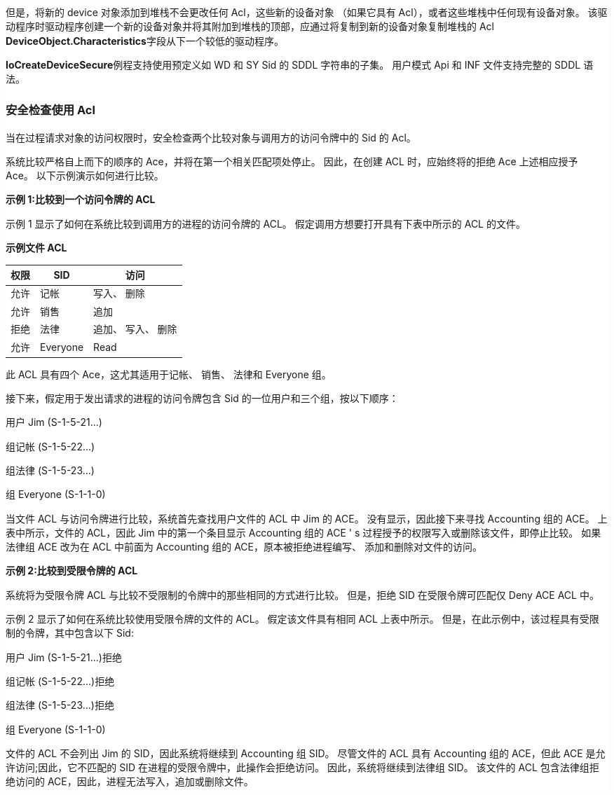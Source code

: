 但是，将新的 device 对象添加到堆栈不会更改任何 Acl，这些新的设备对象 （如果它具有 Acl），或者这些堆栈中任何现有设备对象。 该驱动程序时驱动程序创建一个新的设备对象并将其附加到堆栈的顶部，应通过将复制到新的设备对象复制堆栈的 Acl **DeviceObject.Characteristics**字段从下一个较低的驱动程序。

**IoCreateDeviceSecure**例程支持使用预定义如 WD 和 SY Sid 的 SDDL 字符串的子集。 用户模式 Api 和 INF 文件支持完整的 SDDL 语法。

### <a name="security-checks-using-acls"></a>安全检查使用 Acl

当在过程请求对象的访问权限时，安全检查两个比较对象与调用方的访问令牌中的 Sid 的 Acl。

系统比较严格自上而下的顺序的 Ace，并将在第一个相关匹配项处停止。 因此，在创建 ACL 时，应始终将的拒绝 Ace 上述相应授予 Ace。 以下示例演示如何进行比较。

**示例 1:比较到一个访问令牌的 ACL**

示例 1 显示了如何在系统比较到调用方的进程的访问令牌的 ACL。 假定调用方想要打开具有下表中所示的 ACL 的文件。

**示例文件 ACL**

| 权限 | SID        | 访问                |
|------------|------------|-----------------------|
| 允许      | 记帐 | 写入、 删除         |
| 允许      | 销售      | 追加                |
| 拒绝       | 法律      | 追加、 写入、 删除 |
| 允许      | Everyone   | Read                  |

 

此 ACL 具有四个 Ace，这尤其适用于记帐、 销售、 法律和 Everyone 组。

接下来，假定用于发出请求的进程的访问令牌包含 Sid 的一位用户和三个组，按以下顺序：

用户 Jim (S-1-5-21...)

组记帐 (S-1-5-22...)

组法律 (S-1-5-23...)

组 Everyone (S-1-1-0)

当文件 ACL 与访问令牌进行比较，系统首先查找用户文件的 ACL 中 Jim 的 ACE。 没有显示，因此接下来寻找 Accounting 组的 ACE。 上表中所示，文件的 ACL，因此 Jim 中的第一个条目显示 Accounting 组的 ACE ' s 过程授予的权限写入或删除该文件，即停止比较。 如果法律组 ACE 改为在 ACL 中前面为 Accounting 组的 ACE，原本被拒绝进程编写、 添加和删除对文件的访问。

**示例 2:比较到受限令牌的 ACL**

系统将为受限令牌 ACL 与比较不受限制的令牌中的那些相同的方式进行比较。 但是，拒绝 SID 在受限令牌可匹配仅 Deny ACE ACL 中。

示例 2 显示了如何在系统比较使用受限令牌的文件的 ACL。 假定该文件具有相同 ACL 上表中所示。 但是，在此示例中，该过程具有受限制的令牌，其中包含以下 Sid:

用户 Jim (S-1-5-21...)拒绝

组记帐 (S-1-5-22...)拒绝

组法律 (S-1-5-23...)拒绝

组 Everyone (S-1-1-0)

文件的 ACL 不会列出 Jim 的 SID，因此系统将继续到 Accounting 组 SID。 尽管文件的 ACL 具有 Accounting 组的 ACE，但此 ACE 是允许访问;因此，它不匹配的 SID 在进程的受限令牌中，此操作会拒绝访问。 因此，系统将继续到法律组 SID。 该文件的 ACL 包含法律组拒绝访问的 ACE，因此，进程无法写入，追加或删除文件。
